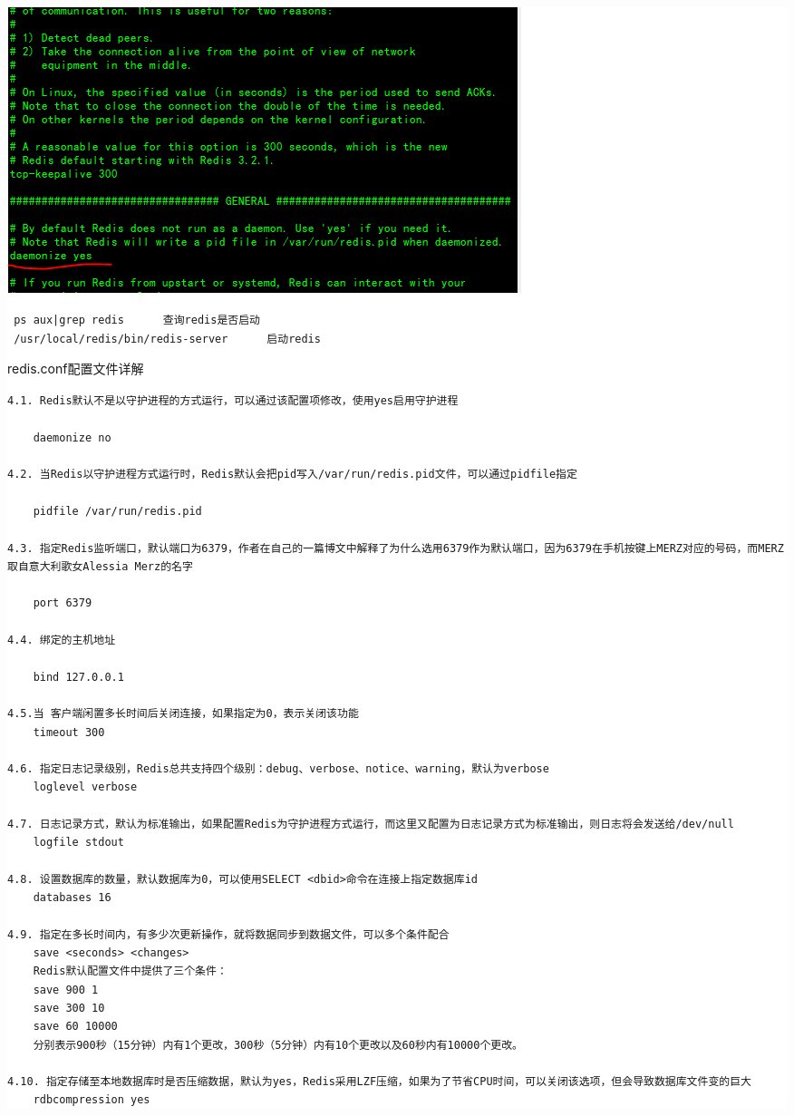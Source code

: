  ![p3](mdpic\p3.PNG)

```
 ps aux|grep redis		查询redis是否启动
 /usr/local/redis/bin/redis-server		启动redis
```

redis.conf配置文件详解

```properties
4.1. Redis默认不是以守护进程的方式运行，可以通过该配置项修改，使用yes启用守护进程

    daemonize no

4.2. 当Redis以守护进程方式运行时，Redis默认会把pid写入/var/run/redis.pid文件，可以通过pidfile指定

    pidfile /var/run/redis.pid

4.3. 指定Redis监听端口，默认端口为6379，作者在自己的一篇博文中解释了为什么选用6379作为默认端口，因为6379在手机按键上MERZ对应的号码，而MERZ取自意大利歌女Alessia Merz的名字

    port 6379

4.4. 绑定的主机地址

    bind 127.0.0.1

4.5.当 客户端闲置多长时间后关闭连接，如果指定为0，表示关闭该功能
    timeout 300

4.6. 指定日志记录级别，Redis总共支持四个级别：debug、verbose、notice、warning，默认为verbose
    loglevel verbose

4.7. 日志记录方式，默认为标准输出，如果配置Redis为守护进程方式运行，而这里又配置为日志记录方式为标准输出，则日志将会发送给/dev/null
    logfile stdout

4.8. 设置数据库的数量，默认数据库为0，可以使用SELECT <dbid>命令在连接上指定数据库id
    databases 16
    
4.9. 指定在多长时间内，有多少次更新操作，就将数据同步到数据文件，可以多个条件配合
    save <seconds> <changes>
    Redis默认配置文件中提供了三个条件：
    save 900 1
    save 300 10
    save 60 10000
    分别表示900秒（15分钟）内有1个更改，300秒（5分钟）内有10个更改以及60秒内有10000个更改。

4.10. 指定存储至本地数据库时是否压缩数据，默认为yes，Redis采用LZF压缩，如果为了节省CPU时间，可以关闭该选项，但会导致数据库文件变的巨大
    rdbcompression yes
```